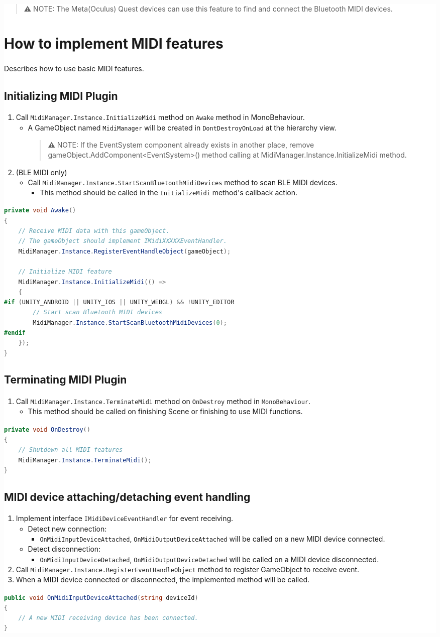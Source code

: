 > ⚠️ NOTE: The Meta(Oculus) Quest devices can use this feature to find and connect the Bluetooth MIDI devices.

<div class="page" />

# How to implement MIDI features
Describes how to use basic MIDI features.

## Initializing MIDI Plugin
1. Call `MidiManager.Instance.InitializeMidi` method on `Awake` method in MonoBehaviour.
    - A GameObject named `MidiManager` will be created in `DontDestroyOnLoad` at the hierarchy view.
      > ⚠️ NOTE: If the EventSystem component already exists in another place, remove gameObject.AddComponent\<EventSystem>() method calling at MidiManager.Instance.InitializeMidi method.
1. (BLE MIDI only)
    - Call `MidiManager.Instance.StartScanBluetoothMidiDevices` method to scan BLE MIDI devices.
        - This method should be called in the `InitializeMidi` method's callback action.

```C#
private void Awake()
{
    // Receive MIDI data with this gameObject.
    // The gameObject should implement IMidiXXXXXEventHandler.
    MidiManager.Instance.RegisterEventHandleObject(gameObject);

    // Initialize MIDI feature
    MidiManager.Instance.InitializeMidi(() =>
    {
#if (UNITY_ANDROID || UNITY_IOS || UNITY_WEBGL) && !UNITY_EDITOR
        // Start scan Bluetooth MIDI devices
        MidiManager.Instance.StartScanBluetoothMidiDevices(0);
#endif
    });
}
```

## Terminating MIDI Plugin
1. Call `MidiManager.Instance.TerminateMidi` method on `OnDestroy` method in `MonoBehaviour`.
    - This method should be called on finishing Scene or finishing to use MIDI functions.

```C#
private void OnDestroy()
{
    // Shutdown all MIDI features
    MidiManager.Instance.TerminateMidi();
}
```

## MIDI device attaching/detaching event handling
1. Implement interface `IMidiDeviceEventHandler` for event receiving.
    - Detect new connection:
        - `OnMidiInputDeviceAttached`, `OnMidiOutputDeviceAttached` will be called on a new MIDI device connected.
    - Detect disconnection:
        - `OnMidiInputDeviceDetached`, `OnMidiOutputDeviceDetached` will be called on a MIDI device disconnected.
1. Call `MidiManager.Instance.RegisterEventHandleObject` method to register GameObject to receive event.
1. When a MIDI device connected or disconnected, the implemented method will be called.
```C#
public void OnMidiInputDeviceAttached(string deviceId)
{
    // A new MIDI receiving device has been connected.
}
```